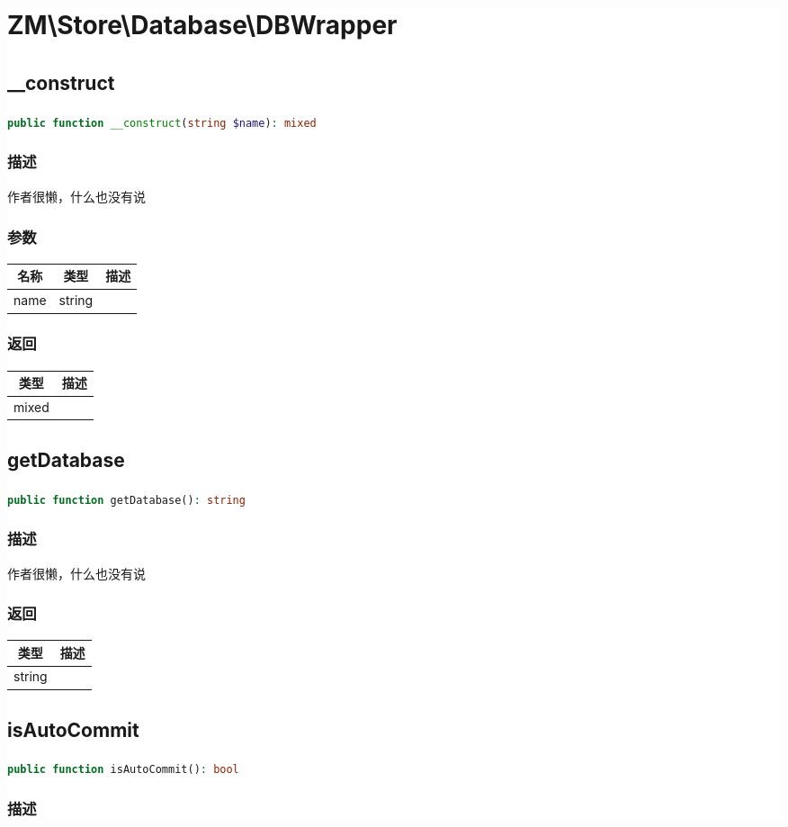 # ZM\Store\Database\DBWrapper

## __construct

```php
public function __construct(string $name): mixed
```

### 描述

作者很懒，什么也没有说

### 参数

| 名称 | 类型 | 描述 |
| -------- | ---- | ----------- |
| name | string |  |

### 返回

| 类型 | 描述 |
| ---- | ----------- |
| mixed |  |


## getDatabase

```php
public function getDatabase(): string
```

### 描述

作者很懒，什么也没有说

### 返回

| 类型 | 描述 |
| ---- | ----------- |
| string |  |


## isAutoCommit

```php
public function isAutoCommit(): bool
```

### 描述
